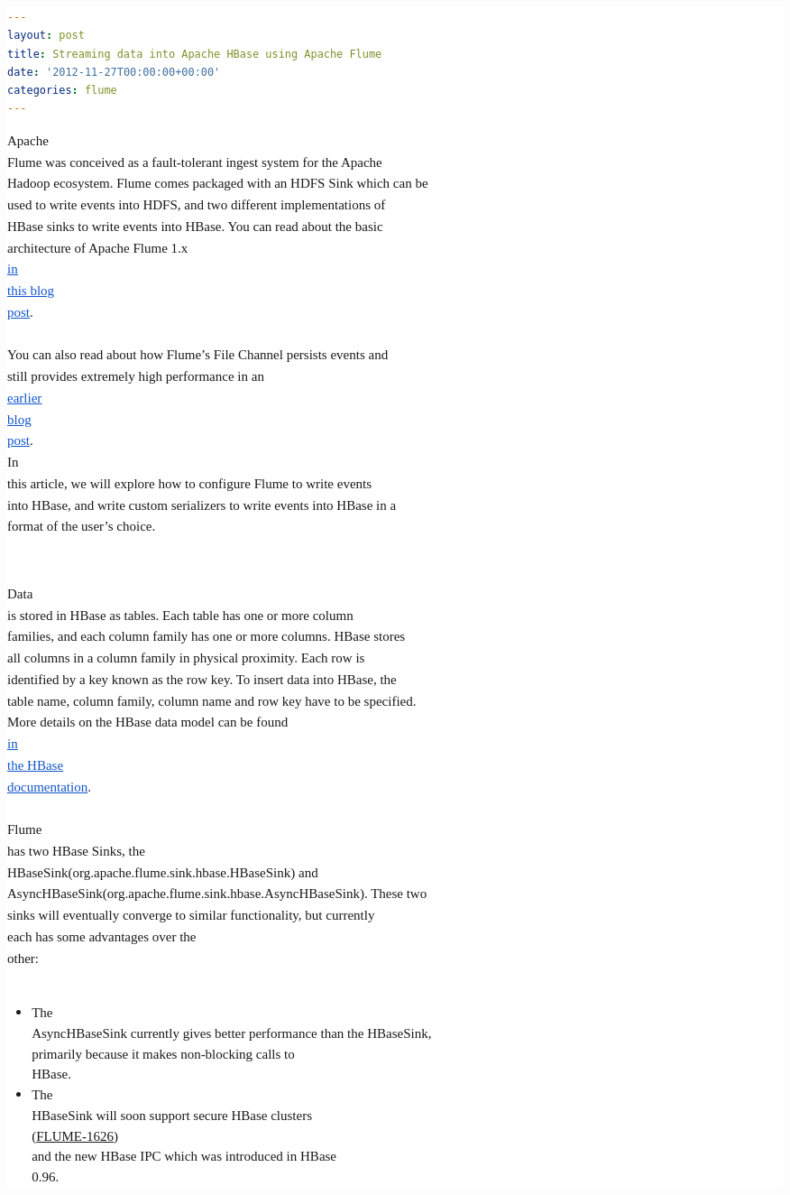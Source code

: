 ```yaml
---
layout: post
title: Streaming data into Apache HBase using Apache Flume
date: '2012-11-27T00:00:00+00:00'
categories: flume
---
```

<strong id="internal-source-marker_0.83681909320876" style="font-weight: normal;"><font face="georgia, times new roman, times, serif"><font style="font-size: medium;"><span style="font-size: 15px; background-color: transparent; vertical-align: baseline; white-space: pre-wrap;">Apache Flume was conceived as a fault-tolerant ingest system for the Apache Hadoop ecosystem. Flume comes packaged with an HDFS Sink which can be used to write events into HDFS, and two different implementations of HBase sinks to write events into HBase. You can read about the basic architecture of Apache Flume 1.x </span><a href="https://blogs.apache.org/flume/entry/flume_ng_architecture"><span style="font-size: 15px; color: #1155cc; background-color: transparent; text-decoration: underline; vertical-align: baseline; white-space: pre-wrap;">in this blog post</span></a><span style="font-size: 15px; background-color: transparent; vertical-align: baseline; white-space: pre-wrap;">. </span></font></font><strong id="internal-source-marker_0.83681909320876" style="font-size: medium; font-weight: normal;"><font face="georgia, times new roman, times, serif"><span style="font-size: 15px; background-color: transparent; vertical-align: baseline; white-space: pre-wrap;"> You can also read about how Flume’s File Channel persists events and still provides extremely high performance in an </span><a href="https://blogs.apache.org/flume/entry/apache_flume_filechannel"><span style="font-size: 15px; color: #1155cc; background-color: transparent; text-decoration: underline; vertical-align: baseline; white-space: pre-wrap;">earlier blog post</span></a><span style="font-size: 15px; background-color: transparent; vertical-align: baseline; white-space: pre-wrap;">. </span></font></strong><font face="georgia, times new roman, times, serif"><font style="font-size: medium;"><span style="font-size: 15px; background-color: transparent; vertical-align: baseline; white-space: pre-wrap;">In this article, we will explore how to configure Flume to write events into HBase, and write custom serializers to write events into HBase in a format of the user’s choice. </span><br /><span style="font-size: 19px; background-color: transparent; vertical-align: baseline; white-space: pre-wrap;"></span><br /><span style="font-size: 15px; background-color: transparent; vertical-align: baseline; white-space: pre-wrap;">Data is stored in HBase as tables. Each table has one or more column families, and each column family has one or more columns. HBase stores all columns in a column family in physical proximity. Each row is identified by a key known as the row key. To insert data into HBase, the table name, column family, column name and row key have to be specified. More details on the HBase data model can be found </span><a href="http://hbase.apache.org/book.html#datamodel"><span style="font-size: 15px; color: #1155cc; background-color: transparent; text-decoration: underline; vertical-align: baseline; white-space: pre-wrap;">in the HBase documentation</span></a><span style="font-size: 15px; background-color: transparent; vertical-align: baseline; white-space: pre-wrap;">.</span><br /><span style="font-size: 15px; background-color: transparent; vertical-align: baseline; white-space: pre-wrap;"></span><br /><span style="font-size: 15px; background-color: transparent; vertical-align: baseline; white-space: pre-wrap;">Flume has two HBase Sinks, the HBaseSink(org.apache.flume.sink.hbase.HBaseSink) and AsyncHBaseSink(org.apache.flume.sink.hbase.AsyncHBaseSink). These two sinks will eventually converge to similar functionality, but currently each has some advantages over the other:</span><br /><span style="font-size: 15px; background-color: transparent; vertical-align: baseline; white-space: pre-wrap;"></span><br /></font> </font> 
    <ul style="font-size: medium; margin-top: 0pt; margin-bottom: 0pt;"> 
      <li dir="ltr" style="list-style-type: disc; font-size: 15px; background-color: transparent; vertical-align: baseline;"><span style="background-color: transparent; vertical-align: baseline; white-space: pre-wrap;"><font face="georgia, times new roman, times, serif">The AsyncHBaseSink currently gives better performance than the HBaseSink, primarily because it makes non-blocking calls to HBase.</font></span></li> 
      <li dir="ltr" style="list-style-type: disc; font-size: 15px; background-color: transparent; vertical-align: baseline;"><font face="georgia, times new roman, times, serif"><span style="background-color: transparent; vertical-align: baseline; white-space: pre-wrap;">The HBaseSink will soon support secure HBase clusters (<a href="https://issues.apache.org/jira/browse/FLUME-1626">FLUME-1626</a>) and the new HBase IPC which was introduced in HBase 0.96.</span></font></li> 
    </ul> 